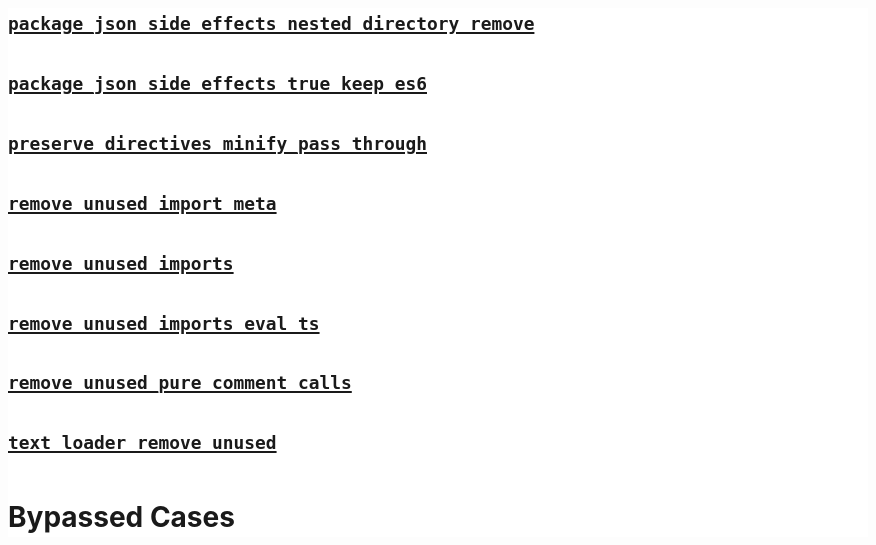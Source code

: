 ## [`package_json_side_effects_nested_directory_remove`](../../../crates/rolldown/tests/esbuild/dce/package_json_side_effects_nested_directory_remove)
## [`package_json_side_effects_true_keep_es6`](../../../crates/rolldown/tests/esbuild/dce/package_json_side_effects_true_keep_es6)
## [`preserve_directives_minify_pass_through`](../../../crates/rolldown/tests/esbuild/dce/preserve_directives_minify_pass_through)
## [`remove_unused_import_meta`](../../../crates/rolldown/tests/esbuild/dce/remove_unused_import_meta)
## [`remove_unused_imports`](../../../crates/rolldown/tests/esbuild/dce/remove_unused_imports)
## [`remove_unused_imports_eval_ts`](../../../crates/rolldown/tests/esbuild/dce/remove_unused_imports_eval_ts)
## [`remove_unused_pure_comment_calls`](../../../crates/rolldown/tests/esbuild/dce/remove_unused_pure_comment_calls)
## [`text_loader_remove_unused`](../../../crates/rolldown/tests/esbuild/dce/text_loader_remove_unused)
# Bypassed Cases

